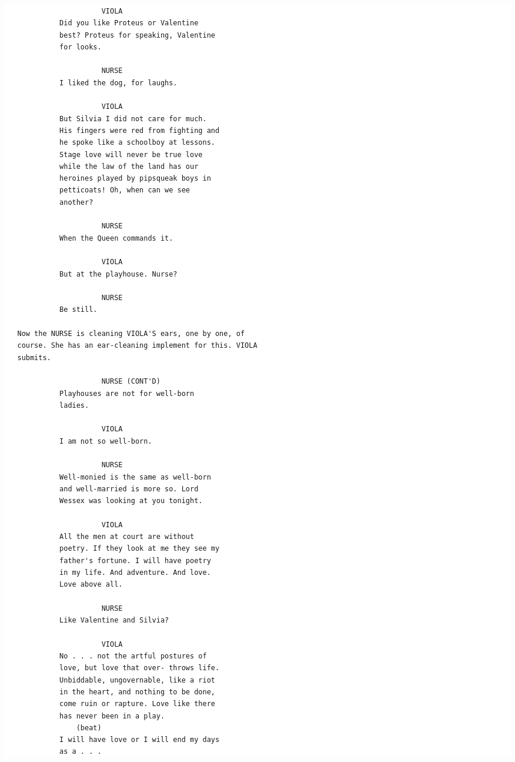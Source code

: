                           VIOLA
                 Did you like Proteus or Valentine 
                 best? Proteus for speaking, Valentine 
                 for looks.

                           NURSE
                 I liked the dog, for laughs.

                           VIOLA
                 But Silvia I did not care for much. 
                 His fingers were red from fighting and 
                 he spoke like a schoolboy at lessons. 
                 Stage love will never be true love 
                 while the law of the land has our 
                 heroines played by pipsqueak boys in 
                 petticoats! Oh, when can we see 
                 another?

                           NURSE
                 When the Queen commands it.

                           VIOLA
                 But at the playhouse. Nurse?

                           NURSE
                 Be still.

       Now the NURSE is cleaning VIOLA'S ears, one by one, of 
       course. She has an ear-cleaning implement for this. VIOLA 
       submits.

                           NURSE (CONT'D)
                 Playhouses are not for well-born 
                 ladies.

                           VIOLA
                 I am not so well-born.

                           NURSE
                 Well-monied is the same as well-born 
                 and well-married is more so. Lord 
                 Wessex was looking at you tonight.

                           VIOLA
                 All the men at court are without 
                 poetry. If they look at me they see my 
                 father's fortune. I will have poetry 
                 in my life. And adventure. And love. 
                 Love above all.

                           NURSE
                 Like Valentine and Silvia?

                           VIOLA
                 No . . . not the artful postures of 
                 love, but love that over- throws life. 
                 Unbiddable, ungovernable, like a riot 
                 in the heart, and nothing to be done, 
                 come ruin or rapture. Love like there 
                 has never been in a play.
                     (beat)
                 I will have love or I will end my days 
                 as a . . .
